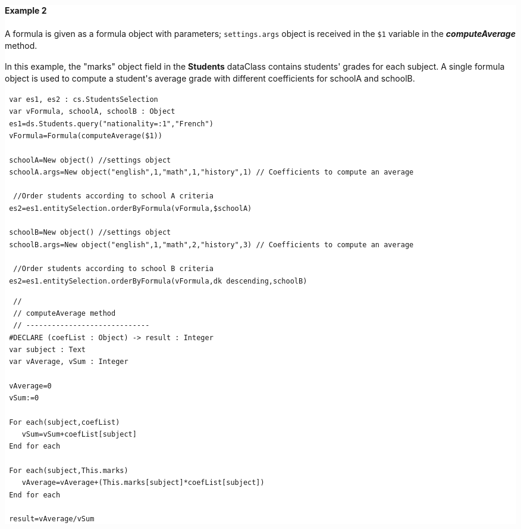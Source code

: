 
#### Example 2  

A formula is given as a formula object with parameters; `settings.args` object is received in the `$1` variable in the ***computeAverage*** method. 

In this example, the "marks" object field in the **Students** dataClass contains students' grades for each subject. A single formula object is used to compute a student's average grade with different coefficients for schoolA and schoolB.

```4d
 var es1, es2 : cs.StudentsSelection
 var vFormula, schoolA, schoolB : Object
 es1=ds.Students.query("nationality=:1","French")
 vFormula=Formula(computeAverage($1))
 
 schoolA=New object() //settings object
 schoolA.args=New object("english",1,"math",1,"history",1) // Coefficients to compute an average
 
  //Order students according to school A criteria
 es2=es1.entitySelection.orderByFormula(vFormula,$schoolA)
 
 schoolB=New object() //settings object
 schoolB.args=New object("english",1,"math",2,"history",3) // Coefficients to compute an average
 
  //Order students according to school B criteria
 es2=es1.entitySelection.orderByFormula(vFormula,dk descending,schoolB)
```

```4d
  //
  // computeAverage method
  // -----------------------------
 #DECLARE (coefList : Object) -> result : Integer
 var subject : Text
 var vAverage, vSum : Integer
 
 vAverage=0
 vSum:=0
 
 For each(subject,coefList)
    vSum=vSum+coefList[subject]
 End for each
 
 For each(subject,This.marks)
    vAverage=vAverage+(This.marks[subject]*coefList[subject])
 End for each
 
 result=vAverage/vSum
```





